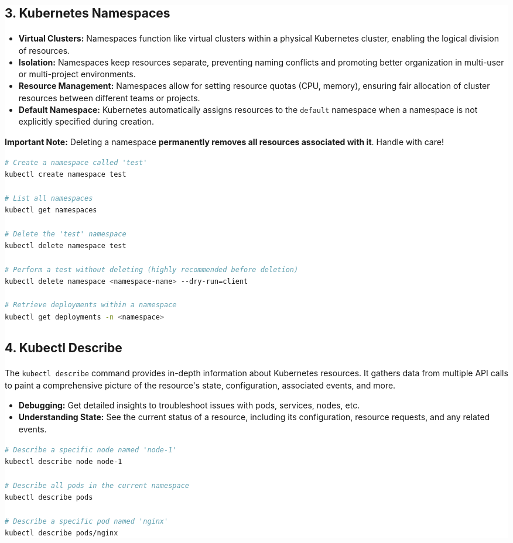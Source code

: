 ## 3. Kubernetes Namespaces

- **Virtual Clusters:** Namespaces function like virtual clusters within a
  physical Kubernetes cluster, enabling the logical division of resources.
- **Isolation:** Namespaces keep resources separate, preventing naming conflicts
  and promoting better organization in multi-user or multi-project environments.
- **Resource Management:** Namespaces allow for setting resource quotas (CPU,
  memory), ensuring fair allocation of cluster resources between different teams
  or projects.
- **Default Namespace:** Kubernetes automatically assigns resources to the
  `default` namespace when a namespace is not explicitly specified during
  creation.

**Important Note:** Deleting a namespace **permanently removes all resources
associated with it**. Handle with care!

```bash
# Create a namespace called 'test'
kubectl create namespace test

# List all namespaces
kubectl get namespaces

# Delete the 'test' namespace
kubectl delete namespace test

# Perform a test without deleting (highly recommended before deletion)
kubectl delete namespace <namespace-name> --dry-run=client

# Retrieve deployments within a namespace
kubectl get deployments -n <namespace>
```

## 4. Kubectl Describe

The `kubectl describe` command provides in-depth information about Kubernetes
resources. It gathers data from multiple API calls to paint a comprehensive
picture of the resource's state, configuration, associated events, and more.

- **Debugging:** Get detailed insights to troubleshoot issues with pods,
  services, nodes, etc.
- **Understanding State:** See the current status of a resource, including its
  configuration, resource requests, and any related events.

```bash
# Describe a specific node named 'node-1'
kubectl describe node node-1

# Describe all pods in the current namespace
kubectl describe pods

# Describe a specific pod named 'nginx'
kubectl describe pods/nginx
```
